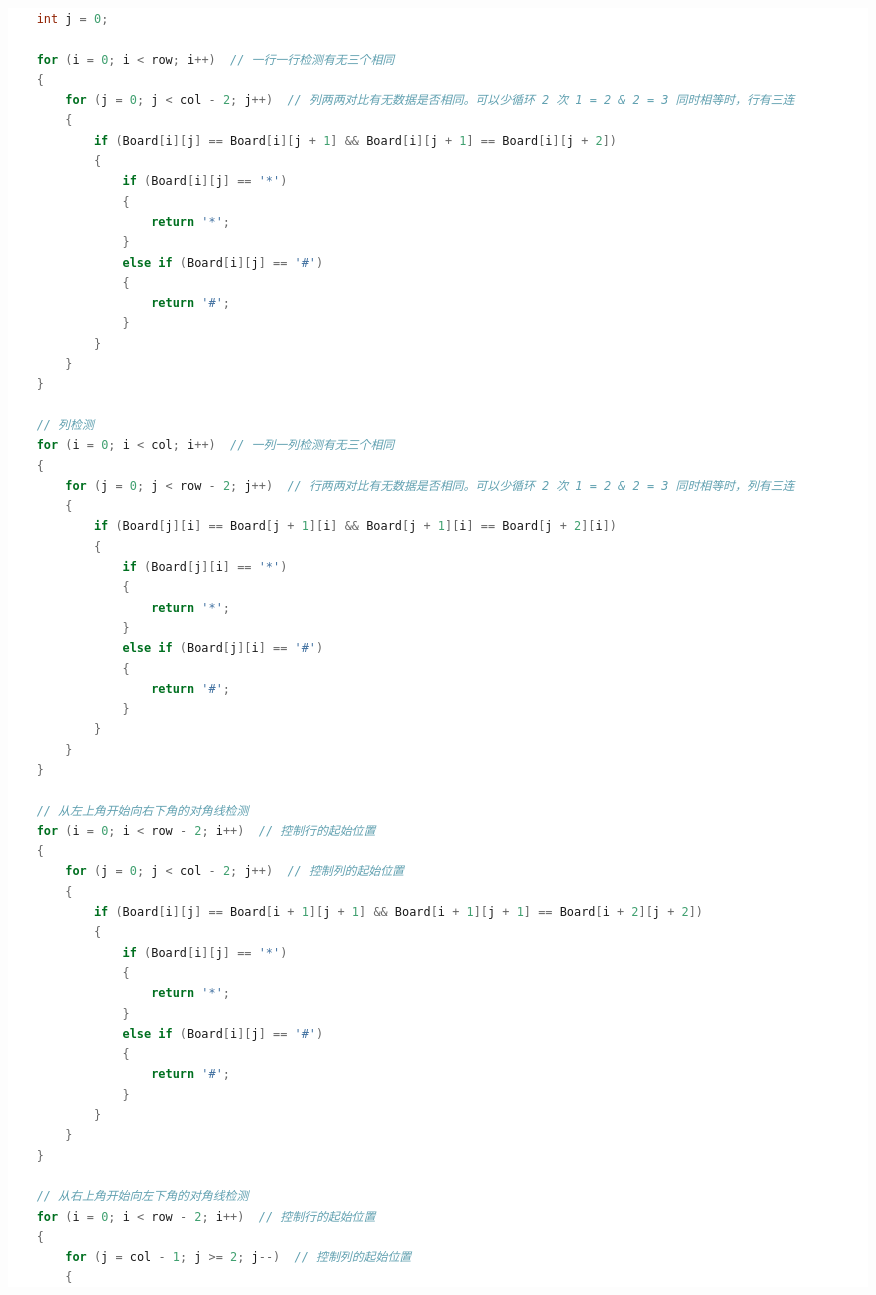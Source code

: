 ```c
	int j = 0;

	for (i = 0; i < row; i++)  // 一行一行检测有无三个相同
	{
		for (j = 0; j < col - 2; j++)  // 列两两对比有无数据是否相同。可以少循环 2 次 1 = 2 & 2 = 3 同时相等时，行有三连
		{
			if (Board[i][j] == Board[i][j + 1] && Board[i][j + 1] == Board[i][j + 2])
			{
				if (Board[i][j] == '*')
				{
					return '*';
				}
				else if (Board[i][j] == '#')
				{
					return '#';
				}
			}
		}
	}

	// 列检测
	for (i = 0; i < col; i++)  // 一列一列检测有无三个相同
	{
		for (j = 0; j < row - 2; j++)  // 行两两对比有无数据是否相同。可以少循环 2 次 1 = 2 & 2 = 3 同时相等时，列有三连
		{
			if (Board[j][i] == Board[j + 1][i] && Board[j + 1][i] == Board[j + 2][i])
			{
				if (Board[j][i] == '*')
				{
					return '*';
				}
				else if (Board[j][i] == '#')
				{
					return '#';
				}
			}
		}
	}

	// 从左上角开始向右下角的对角线检测
	for (i = 0; i < row - 2; i++)  // 控制行的起始位置
	{
		for (j = 0; j < col - 2; j++)  // 控制列的起始位置
		{
			if (Board[i][j] == Board[i + 1][j + 1] && Board[i + 1][j + 1] == Board[i + 2][j + 2])
			{
				if (Board[i][j] == '*')
				{
					return '*';
				}
				else if (Board[i][j] == '#')
				{
					return '#';
				}
			}
		}
	}

	// 从右上角开始向左下角的对角线检测
	for (i = 0; i < row - 2; i++)  // 控制行的起始位置
	{
		for (j = col - 1; j >= 2; j--)  // 控制列的起始位置
		{
```